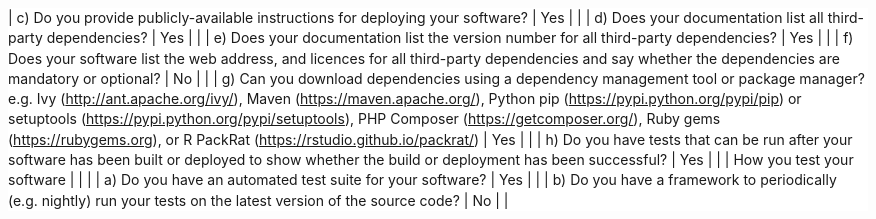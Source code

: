 | c) Do you provide publicly-available instructions for deploying your software?                                                                                                                                                                                                                                                                                                                        | Yes    |                                                                                                                                                                                                            |
| d) Does your documentation list all third-party dependencies?                                                                                                                                                                                                                                                                                                                                         | Yes    |                                                                                                                                                                                                            |
| e) Does your documentation list the version number for all third-party dependencies?                                                                                                                                                                                                                                                                                                                  | Yes    |                                                                                                                                                                                                            |
| f) Does your software list the web address, and licences for all third-party dependencies and say whether the dependencies are mandatory or optional?                                                                                                                                                                                                                                                 | No     |                                                                                                                                                                                                            |
| g) Can you download dependencies using a dependency management tool or package manager? e.g. Ivy (http://ant.apache.org/ivy/), Maven (https://maven.apache.org/), Python pip (https://pypi.python.org/pypi/pip) or setuptools (https://pypi.python.org/pypi/setuptools), PHP Composer (https://getcomposer.org/), Ruby gems (https://rubygems.org), or R PackRat (https://rstudio.github.io/packrat/) | Yes    |                                                                                                                                                                                                            |
| h) Do you have tests that can be run after your software has been built or deployed to show whether the build or deployment has been successful?                                                                                                                                                                                                                                                      | Yes    |                                                                                                                                                                                                            |
| How you test your software                                                                                                                                                                                                                                                                                                                                                                            |        |                                                                                                                                                                                                            |
| a) Do you have an automated test suite for your software?                                                                                                                                                                                                                                                                                                                                             | Yes    |                                                                                                                                                                                                            |
| b) Do you have a framework to periodically (e.g. nightly) run your tests on the latest version of the source code?                                                                                                                                                                                                                                                                                    | No     |                                                                                                                                                                                                            |
